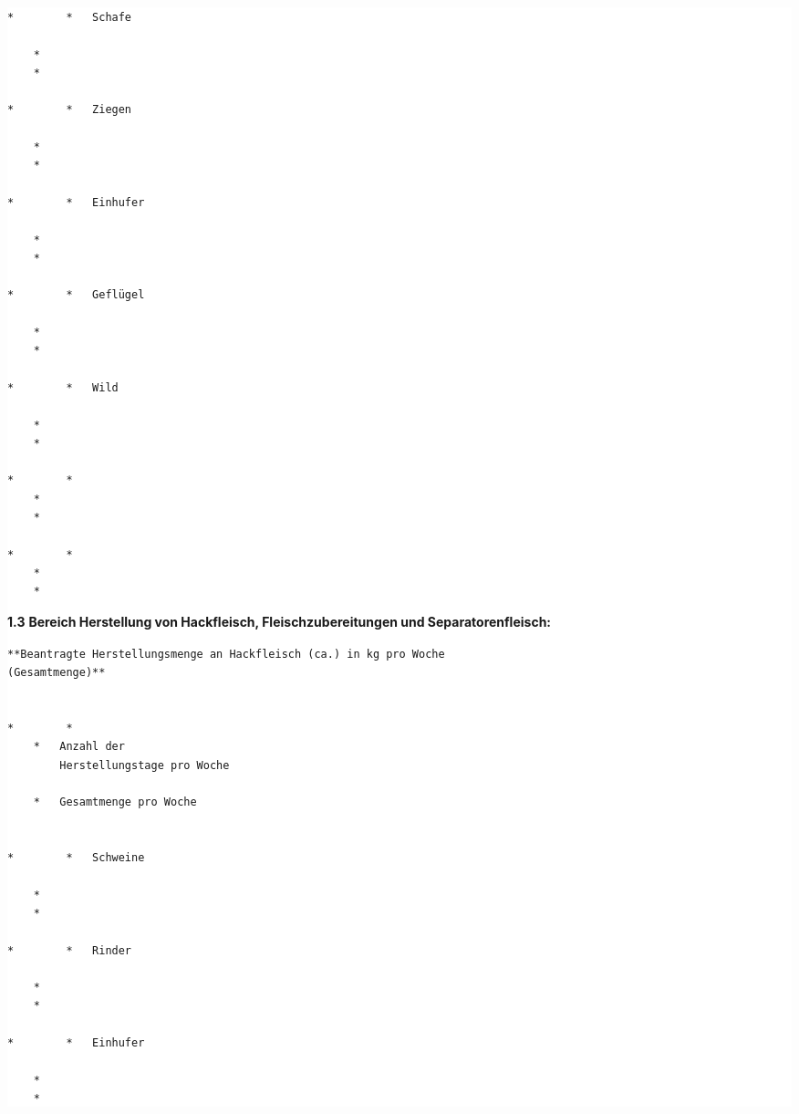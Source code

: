     *        *   Schafe

        *
        *

    *        *   Ziegen

        *
        *

    *        *   Einhufer

        *
        *

    *        *   Geflügel

        *
        *

    *        *   Wild

        *
        *

    *        *
        *
        *

    *        *
        *
        *




**1.3** **Bereich Herstellung von Hackfleisch, Fleischzubereitungen und
    Separatorenfleisch:**

    **Beantragte Herstellungsmenge an Hackfleisch (ca.) in kg pro Woche
    (Gesamtmenge)**


    *        *
        *   Anzahl der
            Herstellungstage pro Woche

        *   Gesamtmenge pro Woche


    *        *   Schweine

        *
        *

    *        *   Rinder

        *
        *

    *        *   Einhufer

        *
        *
